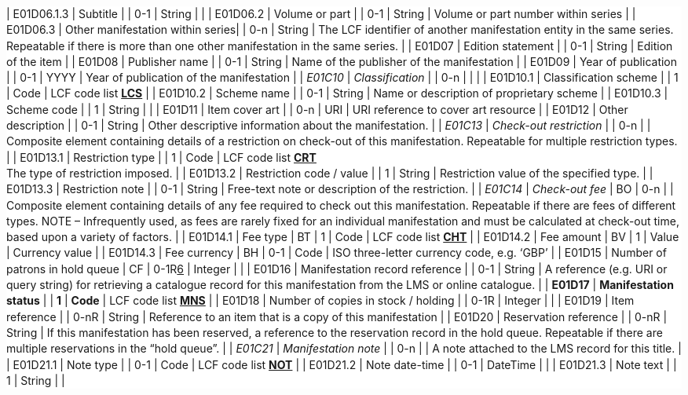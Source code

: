| E01D06.1.3 | Subtitle                   |           | 0-1      | String     |                                |
| E01D06.2   | Volume or part             |           | 0-1      | String     | Volume or part number within series                                                                                                         |
| E01D06.3   | Other manifestation within series|     | 0-n      | String     | The LCF identifier of another manifestation entity in the same series. Repeatable if there is more than one other manifestation in the same series.                                                                                                        |
| E01D07     | Edition statement          |           | 0-1      | String     | Edition of the item            |
| E01D08     | Publisher name             |           | 0-1      | String     | Name of the publisher of the manifestation                                                                                                  |
| E01D09     | Year of publication        |           | 0-1      | YYYY       | Year of publication of the manifestation                                                                                                  |
| *E01C10*   | *Classification*           |           | 0-n      |            |                                |
| E01D10.1   | Classification scheme      |           | 1        | Code       | LCF code list **[LCS](LCF-CodeLists.md#LCS)**          |
| E01D10.2   | Scheme name                |           | 0-1      | String     | Name or description of proprietary scheme                                                                                                         |
| E01D10.3   | Scheme code                |           | 1        | String     |                                |
| E01D11     | Item cover art             |           | 0-n      | URI        | URI reference to cover art resource                                                                                                       |
| E01D12     | Other description          |           | 0-1      | String     | Other descriptive information about the manifestation.                                                                                             |
| *E01C13*   | *Check-out restriction*    |           | 0-n      |            | Composite element containing details of a restriction on check-out of this manifestation. Repeatable for multiple restriction types.                |
| E01D13.1   | Restriction type           |           | 1        | Code       | LCF code list **[CRT](LCF-CodeLists.md#CRT)**<br/>The type of restriction imposed.                                                                                        |
| E01D13.2   | Restriction code / value   |           | 1        | String     | Restriction value of the specified type.                                                                                                          |
| E01D13.3   | Restriction note           |           | 0-1      | String     | Free-text note or description of the restriction.                                                                                                   |
| *E01C14*   | *Check-out fee*            | BO        | 0-n      |            | Composite element containing details of any fee required to check out this manifestation. Repeatable if there are fees of different types. NOTE – Infrequently used, as fees are rarely fixed for an individual manifestation and must be calculated at check-out time, based upon a variety of factors.                                                                         |
| E01D14.1   | Fee type                   | BT        | 1        | Code       | LCF code list **[CHT](LCF-CodeLists.md#CHT)**          |
| E01D14.2   | Fee amount                 | BV        | 1        | Value      | Currency value                 |
| E01D14.3   | Fee currency               | BH        | 0-1      | Code       | ISO three-letter currency code, e.g. ‘GBP’                                                                                                          |
| E01D15     | Number of patrons in hold queue | CF   | 0-1R[6](#Notes)                                                    | Integer    |                                |
| E01D16     | Manifestation record reference  |      | 0-1      | String     | A reference (e.g. URI or query string) for retrieving a catalogue record for this manifestation from the LMS or online catalogue.             |
| **E01D17** | **Manifestation status**   |           | **1**    | **Code**   | LCF code list **[MNS](LCF-CodeLists.md#MNS)**          |
| E01D18     | Number of copies in stock / holding |  | 0-1R     | Integer    |                                |
| E01D19     | Item reference             |           | 0-nR     | String     | Reference to an item that is a copy of this manifestation                                                                                          |
| E01D20     | Reservation reference      |           | 0-nR     | String     | If this manifestation has been reserved, a reference to the reservation record in the hold queue. Repeatable if there are multiple reservations in the “hold queue”.                                                                                              |
| *E01C21*   | *Manifestation note*       |           | 0-n      |            | A note attached to the LMS record for this title.                                                                                                |
| E01D21.1   | Note type                  |           | 0-1      | Code       | LCF code list **[NOT](LCF-CodeLists.md#NOT)**          |
| E01D21.2   | Note date-time             |           | 0-1      | DateTime   |                                |
| E01D21.3   | Note text                  |           | 1        | String     |                                |

